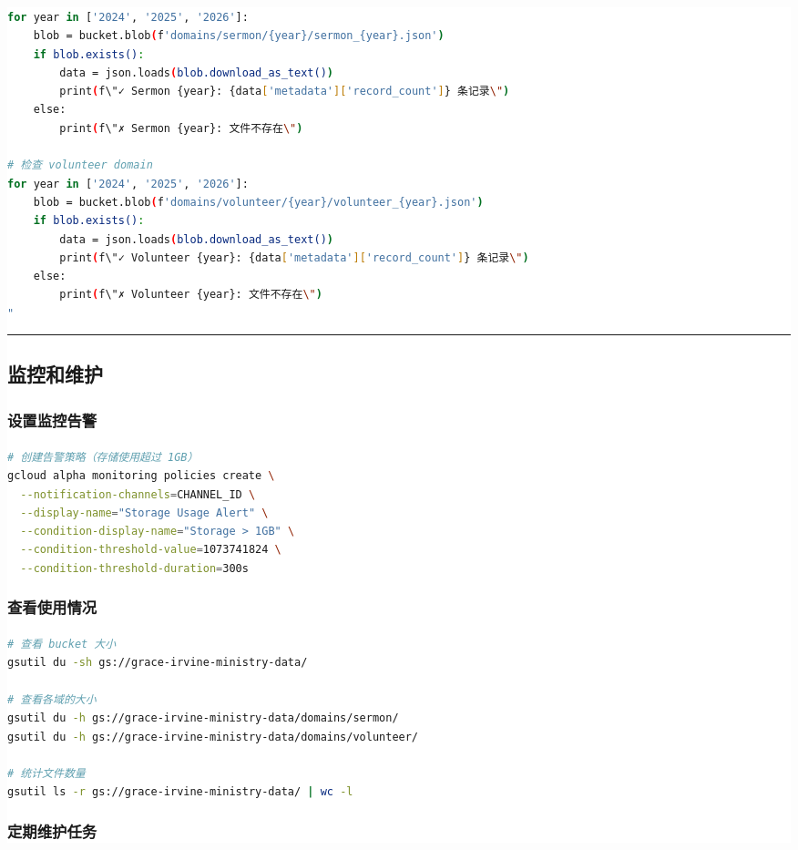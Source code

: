 ```bash
for year in ['2024', '2025', '2026']:
    blob = bucket.blob(f'domains/sermon/{year}/sermon_{year}.json')
    if blob.exists():
        data = json.loads(blob.download_as_text())
        print(f\"✓ Sermon {year}: {data['metadata']['record_count']} 条记录\")
    else:
        print(f\"✗ Sermon {year}: 文件不存在\")

# 检查 volunteer domain
for year in ['2024', '2025', '2026']:
    blob = bucket.blob(f'domains/volunteer/{year}/volunteer_{year}.json')
    if blob.exists():
        data = json.loads(blob.download_as_text())
        print(f\"✓ Volunteer {year}: {data['metadata']['record_count']} 条记录\")
    else:
        print(f\"✗ Volunteer {year}: 文件不存在\")
"
```

---

## 监控和维护

### 设置监控告警

```bash
# 创建告警策略（存储使用超过 1GB）
gcloud alpha monitoring policies create \
  --notification-channels=CHANNEL_ID \
  --display-name="Storage Usage Alert" \
  --condition-display-name="Storage > 1GB" \
  --condition-threshold-value=1073741824 \
  --condition-threshold-duration=300s
```

### 查看使用情况

```bash
# 查看 bucket 大小
gsutil du -sh gs://grace-irvine-ministry-data/

# 查看各域的大小
gsutil du -h gs://grace-irvine-ministry-data/domains/sermon/
gsutil du -h gs://grace-irvine-ministry-data/domains/volunteer/

# 统计文件数量
gsutil ls -r gs://grace-irvine-ministry-data/ | wc -l
```

### 定期维护任务
